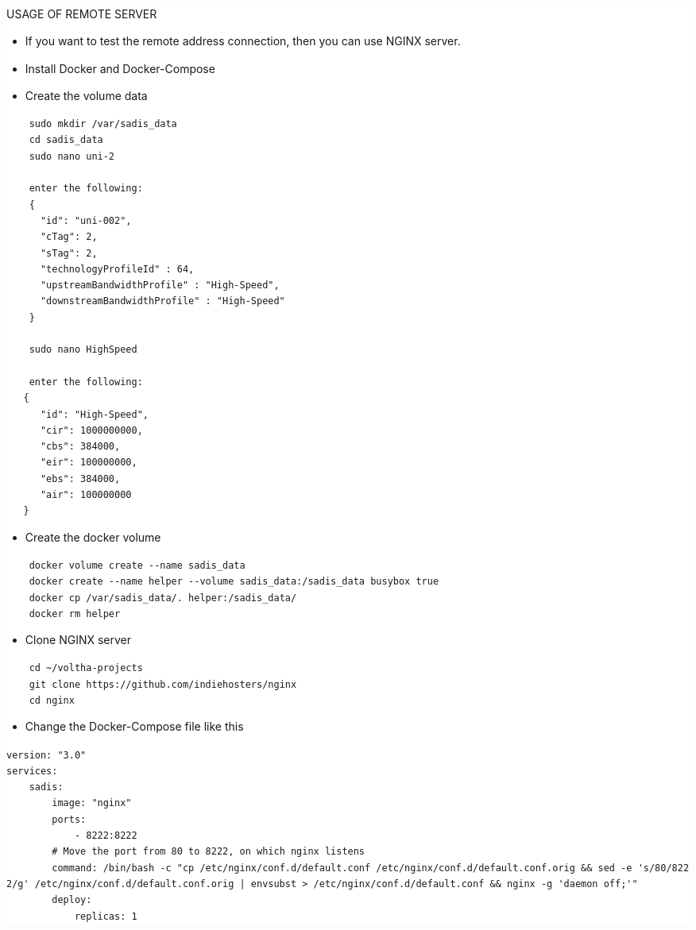 USAGE OF REMOTE SERVER

- If you want to test the remote address connection, then you can use NGINX server.

- Install Docker and Docker-Compose

- Create the volume data

```
    sudo mkdir /var/sadis_data
    cd sadis_data
    sudo nano uni-2

    enter the following:
    {
      "id": "uni-002",
      "cTag": 2,
      "sTag": 2,
      "technologyProfileId" : 64,
      "upstreamBandwidthProfile" : "High-Speed",
      "downstreamBandwidthProfile" : "High-Speed"
    }

    sudo nano HighSpeed

    enter the following:
   {
      "id": "High-Speed",
      "cir": 1000000000,
      "cbs": 384000,
      "eir": 100000000,
      "ebs": 384000,
      "air": 100000000
   }

```

- Create the docker volume

```
    docker volume create --name sadis_data
    docker create --name helper --volume sadis_data:/sadis_data busybox true
    docker cp /var/sadis_data/. helper:/sadis_data/
    docker rm helper
```

- Clone NGINX server

```
    cd ~/voltha-projects
    git clone https://github.com/indiehosters/nginx
    cd nginx
```

- Change the Docker-Compose file like this

```
version: "3.0"
services:
    sadis:
        image: "nginx"
        ports:
            - 8222:8222
        # Move the port from 80 to 8222, on which nginx listens
        command: /bin/bash -c "cp /etc/nginx/conf.d/default.conf /etc/nginx/conf.d/default.conf.orig && sed -e 's/80/8222/g' /etc/nginx/conf.d/default.conf.orig | envsubst > /etc/nginx/conf.d/default.conf && nginx -g 'daemon off;'"
        deploy:
            replicas: 1
```